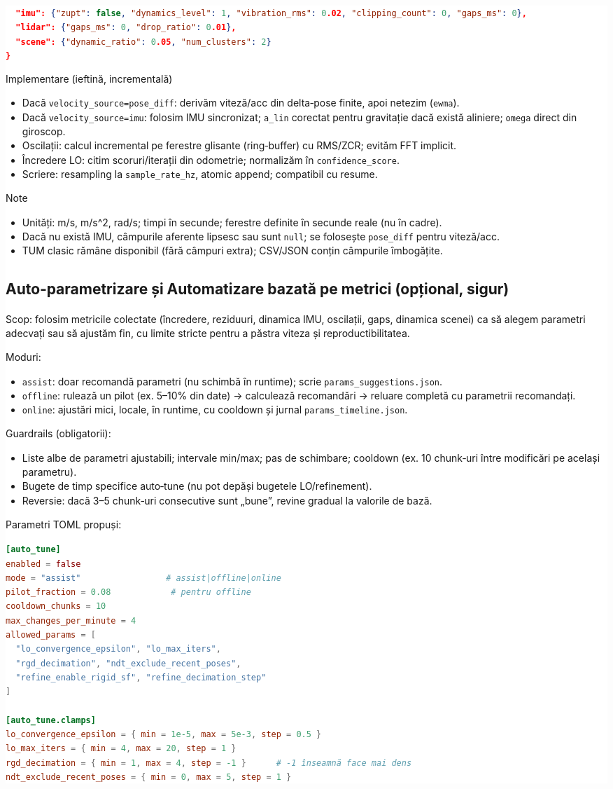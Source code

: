 ```json
  "imu": {"zupt": false, "dynamics_level": 1, "vibration_rms": 0.02, "clipping_count": 0, "gaps_ms": 0},
  "lidar": {"gaps_ms": 0, "drop_ratio": 0.01},
  "scene": {"dynamic_ratio": 0.05, "num_clusters": 2}
}
```

Implementare (ieftină, incrementală)
- Dacă `velocity_source=pose_diff`: derivăm viteză/acc din delta‑pose finite, apoi netezim (`ewma`).
- Dacă `velocity_source=imu`: folosim IMU sincronizat; `a_lin` corectat pentru gravitație dacă există aliniere; `omega` direct din giroscop.
- Oscilații: calcul incremental pe ferestre glisante (ring‑buffer) cu RMS/ZCR; evităm FFT implicit.
- Încredere LO: citim scoruri/iterații din odometrie; normalizăm în `confidence_score`.
- Scriere: resampling la `sample_rate_hz`, atomic append; compatibil cu resume.

Note
- Unități: m/s, m/s^2, rad/s; timpi în secunde; ferestre definite în secunde reale (nu în cadre).
- Dacă nu există IMU, câmpurile aferente lipsesc sau sunt `null`; se folosește `pose_diff` pentru viteză/acc.
- TUM clasic rămâne disponibil (fără câmpuri extra); CSV/JSON conțin câmpurile îmbogățite.

## Auto‑parametrizare și Automatizare bazată pe metrici (opțional, sigur)
Scop: folosim metricile colectate (încredere, reziduuri, dinamica IMU, oscilații, gaps, dinamica scenei) ca să alegem parametri adecvați sau să ajustăm fin, cu limite stricte pentru a păstra viteza și reproductibilitatea.

Moduri:
- `assist`: doar recomandă parametri (nu schimbă în runtime); scrie `params_suggestions.json`.
- `offline`: rulează un pilot (ex. 5–10% din date) → calculează recomandări → reluare completă cu parametrii recomandați.
- `online`: ajustări mici, locale, în runtime, cu cooldown și jurnal `params_timeline.json`.

Guardrails (obligatorii):
- Liste albe de parametri ajustabili; intervale min/max; pas de schimbare; cooldown (ex. 10 chunk‑uri între modificări pe același parametru).
- Bugete de timp specifice auto‑tune (nu pot depăși bugetele LO/refinement).
- Reversie: dacă 3–5 chunk‑uri consecutive sunt „bune”, revine gradual la valorile de bază.

Parametri TOML propuși:
```toml
[auto_tune]
enabled = false
mode = "assist"                 # assist|offline|online
pilot_fraction = 0.08            # pentru offline
cooldown_chunks = 10
max_changes_per_minute = 4
allowed_params = [
  "lo_convergence_epsilon", "lo_max_iters",
  "rgd_decimation", "ndt_exclude_recent_poses",
  "refine_enable_rigid_sf", "refine_decimation_step"
]

[auto_tune.clamps]
lo_convergence_epsilon = { min = 1e-5, max = 5e-3, step = 0.5 }
lo_max_iters = { min = 4, max = 20, step = 1 }
rgd_decimation = { min = 1, max = 4, step = -1 }      # -1 înseamnă face mai dens
ndt_exclude_recent_poses = { min = 0, max = 5, step = 1 }
```
